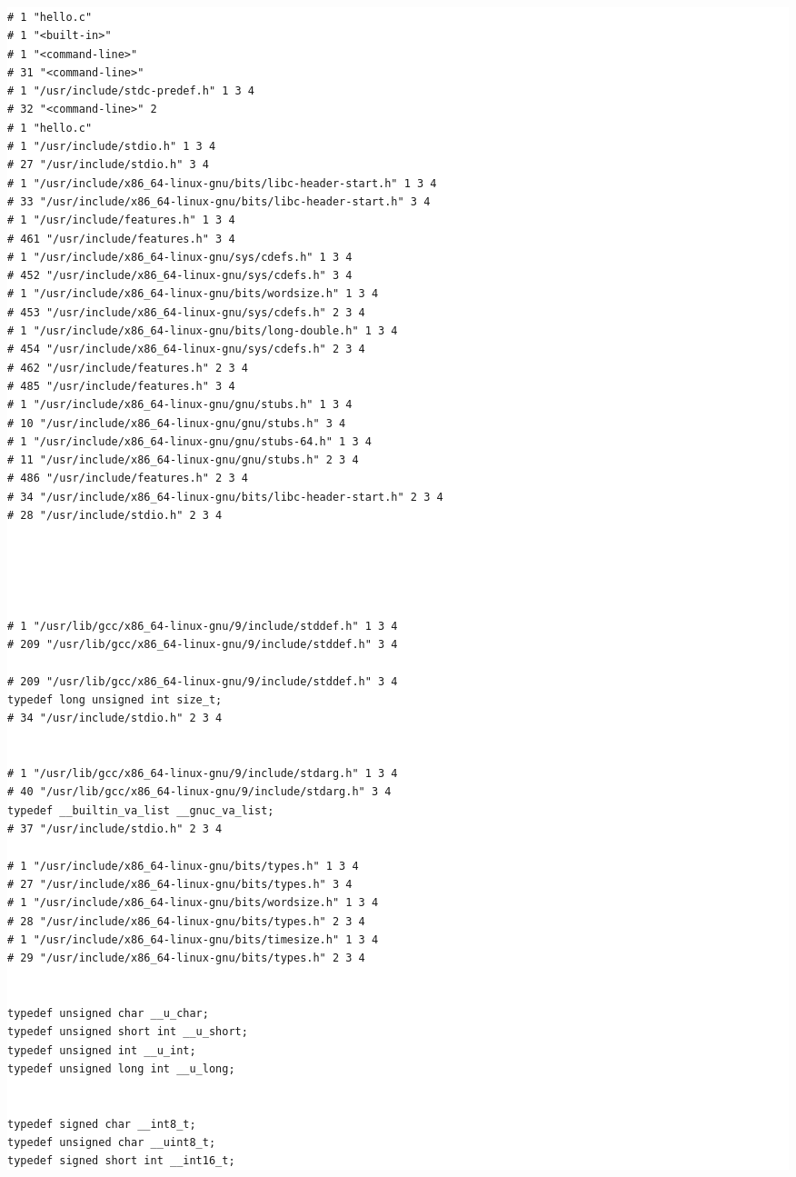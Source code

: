 ```
# 1 "hello.c"
# 1 "<built-in>"
# 1 "<command-line>"
# 31 "<command-line>"
# 1 "/usr/include/stdc-predef.h" 1 3 4
# 32 "<command-line>" 2
# 1 "hello.c"
# 1 "/usr/include/stdio.h" 1 3 4
# 27 "/usr/include/stdio.h" 3 4
# 1 "/usr/include/x86_64-linux-gnu/bits/libc-header-start.h" 1 3 4
# 33 "/usr/include/x86_64-linux-gnu/bits/libc-header-start.h" 3 4
# 1 "/usr/include/features.h" 1 3 4
# 461 "/usr/include/features.h" 3 4
# 1 "/usr/include/x86_64-linux-gnu/sys/cdefs.h" 1 3 4
# 452 "/usr/include/x86_64-linux-gnu/sys/cdefs.h" 3 4
# 1 "/usr/include/x86_64-linux-gnu/bits/wordsize.h" 1 3 4
# 453 "/usr/include/x86_64-linux-gnu/sys/cdefs.h" 2 3 4
# 1 "/usr/include/x86_64-linux-gnu/bits/long-double.h" 1 3 4
# 454 "/usr/include/x86_64-linux-gnu/sys/cdefs.h" 2 3 4
# 462 "/usr/include/features.h" 2 3 4
# 485 "/usr/include/features.h" 3 4
# 1 "/usr/include/x86_64-linux-gnu/gnu/stubs.h" 1 3 4
# 10 "/usr/include/x86_64-linux-gnu/gnu/stubs.h" 3 4
# 1 "/usr/include/x86_64-linux-gnu/gnu/stubs-64.h" 1 3 4
# 11 "/usr/include/x86_64-linux-gnu/gnu/stubs.h" 2 3 4
# 486 "/usr/include/features.h" 2 3 4
# 34 "/usr/include/x86_64-linux-gnu/bits/libc-header-start.h" 2 3 4
# 28 "/usr/include/stdio.h" 2 3 4





# 1 "/usr/lib/gcc/x86_64-linux-gnu/9/include/stddef.h" 1 3 4
# 209 "/usr/lib/gcc/x86_64-linux-gnu/9/include/stddef.h" 3 4

# 209 "/usr/lib/gcc/x86_64-linux-gnu/9/include/stddef.h" 3 4
typedef long unsigned int size_t;
# 34 "/usr/include/stdio.h" 2 3 4


# 1 "/usr/lib/gcc/x86_64-linux-gnu/9/include/stdarg.h" 1 3 4
# 40 "/usr/lib/gcc/x86_64-linux-gnu/9/include/stdarg.h" 3 4
typedef __builtin_va_list __gnuc_va_list;
# 37 "/usr/include/stdio.h" 2 3 4

# 1 "/usr/include/x86_64-linux-gnu/bits/types.h" 1 3 4
# 27 "/usr/include/x86_64-linux-gnu/bits/types.h" 3 4
# 1 "/usr/include/x86_64-linux-gnu/bits/wordsize.h" 1 3 4
# 28 "/usr/include/x86_64-linux-gnu/bits/types.h" 2 3 4
# 1 "/usr/include/x86_64-linux-gnu/bits/timesize.h" 1 3 4
# 29 "/usr/include/x86_64-linux-gnu/bits/types.h" 2 3 4


typedef unsigned char __u_char;
typedef unsigned short int __u_short;
typedef unsigned int __u_int;
typedef unsigned long int __u_long;


typedef signed char __int8_t;
typedef unsigned char __uint8_t;
typedef signed short int __int16_t;
```